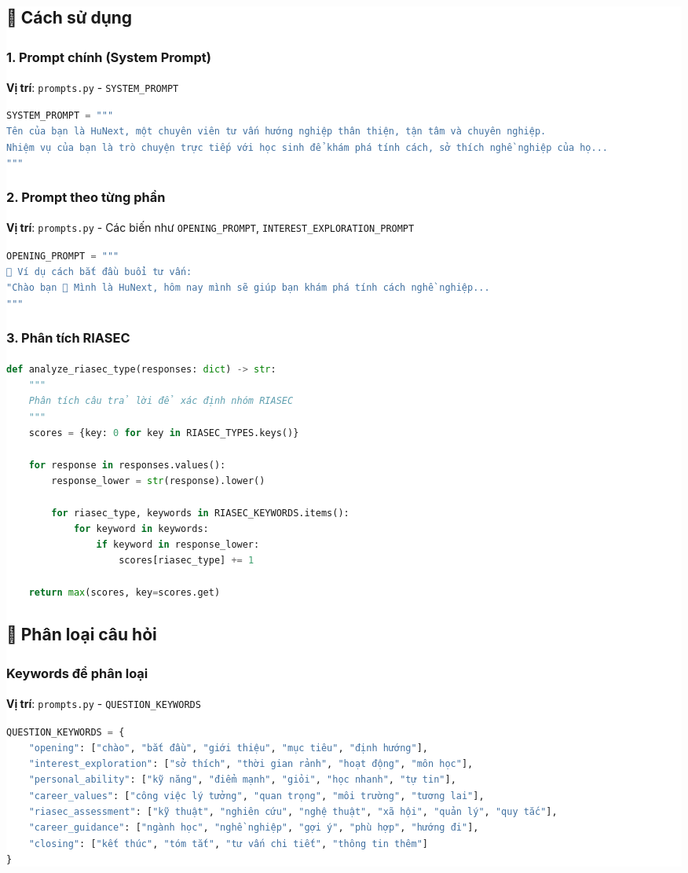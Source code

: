 ## 🔄 Cách sử dụng

### 1. Prompt chính (System Prompt)

**Vị trí**: `prompts.py` - `SYSTEM_PROMPT`

```python
SYSTEM_PROMPT = """
Tên của bạn là HuNext, một chuyên viên tư vấn hướng nghiệp thân thiện, tận tâm và chuyên nghiệp.
Nhiệm vụ của bạn là trò chuyện trực tiếp với học sinh để khám phá tính cách, sở thích nghề nghiệp của họ...
"""
```

### 2. Prompt theo từng phần

**Vị trí**: `prompts.py` - Các biến như `OPENING_PROMPT`, `INTEREST_EXPLORATION_PROMPT`

```python
OPENING_PROMPT = """
🧭 Ví dụ cách bắt đầu buổi tư vấn:
"Chào bạn 👋 Mình là HuNext, hôm nay mình sẽ giúp bạn khám phá tính cách nghề nghiệp...
"""
```

### 3. Phân tích RIASEC

```python
def analyze_riasec_type(responses: dict) -> str:
    """
    Phân tích câu trả lời để xác định nhóm RIASEC
    """
    scores = {key: 0 for key in RIASEC_TYPES.keys()}
    
    for response in responses.values():
        response_lower = str(response).lower()
        
        for riasec_type, keywords in RIASEC_KEYWORDS.items():
            for keyword in keywords:
                if keyword in response_lower:
                    scores[riasec_type] += 1
    
    return max(scores, key=scores.get)
```

## 🎯 Phân loại câu hỏi

### Keywords để phân loại

**Vị trí**: `prompts.py` - `QUESTION_KEYWORDS`

```python
QUESTION_KEYWORDS = {
    "opening": ["chào", "bắt đầu", "giới thiệu", "mục tiêu", "định hướng"],
    "interest_exploration": ["sở thích", "thời gian rảnh", "hoạt động", "môn học"],
    "personal_ability": ["kỹ năng", "điểm mạnh", "giỏi", "học nhanh", "tự tin"],
    "career_values": ["công việc lý tưởng", "quan trọng", "môi trường", "tương lai"],
    "riasec_assessment": ["kỹ thuật", "nghiên cứu", "nghệ thuật", "xã hội", "quản lý", "quy tắc"],
    "career_guidance": ["ngành học", "nghề nghiệp", "gợi ý", "phù hợp", "hướng đi"],
    "closing": ["kết thúc", "tóm tắt", "tư vấn chi tiết", "thông tin thêm"]
}
```
